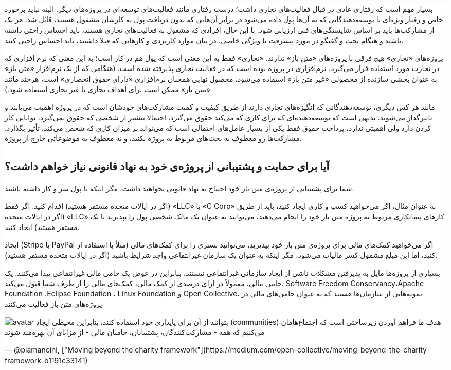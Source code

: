 بسیار مهم است که رفتاری عادی در قبال فعالیت‌های تجاری داشت؛ درست رفتاری مانند فعالیت‌های توسعه‌ای در پروژه‌های دیگر. البته نباید برخورد خاص و رفتار ویژه‌ای با توسعه‌دهندگانی که به آن‌ها پول داده می‌شود در برابر آن‌هایی که بدون دریافت پول به کارشان مشغول هستند، قائل شد. هر یک از مشارکت‌ها باید بر اساس شایستگی‌های فنی ارزیابی شود. با این حال، افرادی که مشغول به فعالیت‌های تجاری هستند، باید احساس راحتی داشته باشند و هنگام بحث و گفتگو در مورد پیشرفت یا ویژگی خاصی، در بیان موارد کاربردی و کارهایی که قبلا داشتند، باید احساس راحتی کنند.

پروژه‌های «تجاری» هیچ فرقی با پروژه‌های «متن باز» ندارند. «تجاری» فقط به این معنی است که پول هم در کار است؛ به این معنی که نرم افزاری که در تجارت مورد استفاده قرار می‌گیرد، نرم‌افزاری در پروژه بوده است که در فعالیت تجاری پذیرفته شده است. (هنگامی که از یک نرم‌افزار «متن باز» به عنوان بخشی سازنده از محصولی «غیر متن باز» استفاده می‌شود، محصول نهایی همچنان نرم‌افزاری «دارای حقوق انحصاری» است، هرچند مانند «متن باز» ممکن است برای اهداف تجاری یا غیر تجاری استفاده شود.)

مانند هر کس دیگری، توسعه‌دهندگانی که انگیزه‌های تجاری دارند از طریق کیفیت و کمیت مشارکت‌های خودشان است که در پروژه اهمیت می‌یابند و تاثیرگذار می‌شوند. بدیهی است که توسعه‌دهنده‌ای که برای کاری که می‌کند حقوق می‌گیرد، احتمالا بیشتر از شخصی که حقوق نمی‌گیرد، توانایی کار کردن دارد ولی اهمیتی ندارد، پرداخت حقوق فقط یکی از بسیار عامل‌های احتمالی است که می‌تواند بر میزان کاری که شخص می‌کند، تأثیر بگذارد. مشارکت‌ها رو معطوف به بحث‌های مربوط به پروژه بکنید، و نه معطوف به موضوعاتی خارج از پروژه.

## آیا برای حمایت و پشتیبانی از پروژه‌ی خود به نهاد قانونی نیاز خواهم داشت؟

شما برای پشتیبانی از پروژه‌ی متن باز خود احتیاج به نهاد قانونی نخواهید داشت، مگر اینکه با پول سر و کار داشته باشید.

به عنوان مثال، اگر می‌خواهید کسب و کاری ایجاد کنید، باید از طریق <span dir="rtl">«C Corp»</span> یا <span dir="rtl">«LLC»</span> (اگر در ایالات متحده مستقر هستید) اقدام کنید. اگر فقط کارهای پیمانکاری مربوط به پروژه متن باز خود را انجام می‌دهید، می‌توانید به عنوان یک مالک شخصی پول را بپذیرید یا یک <span dir="rtl">«LLC»</span> (اگر در ایالات متحده مستقر هستید) ایجاد کنید.

اگر می‌خواهید کمک‌های مالی برای پروژه‌ی متن باز خود بپذیرید، می‌توانید بستری را برای کمک‌های مالی (مثلاً با استفاده از <span dir="rtl">PayPal</span> یا <span dir="rtl">Stripe</span>) ایجاد کنید، اما این مبلغ مشمول کسر مالیات می‌شود، مگر اینکه به عنوان یک سازمان غیرانتفاعی واجد شرایط باشید (اگر در ایالات متحده مستقر هستید).

بسیاری از پروژه‌ها مایل به پذیرفتن مشکلات ناشی از ایجاد سازمانی غیرانتفاعی نیستند، بنابراین در عوض یک حامی مالی غیرانتفاعی پیدا می‌کنند. یک حامی مالی، معمولاً در ازای درصدی از کمک مالی، کمک‌های مالی را از طرف شما قبول می‌کند. [Software Freedom Conservancy](https://sfconservancy.org/)،[Apache Foundation](https://www.apache.org/) ،[Eclipse Foundation](https://eclipse.org/org/) ، [Linux Foundation](https://www.linuxfoundation.org/projects) و [Open Collective](https://opencollective.com/opensource)، نمونه‌هایی از سازمان‌ها هستند که به عنوان حامی‌های مالی در پروژه‌های متن باز فعالیت می‌کنند

<aside markdown="1" class="pquote">
  <img src="https://avatars.githubusercontent.com/piamancini?s=180" class="pquote-avatar" alt="avatar">
  هدف ما فراهم آوردن زیرساختی است که اجتماع‌هامان <span dir="rtl">(communities)</span> بتوانند از آن برای پایداری خود استفاده کنند، بنابراین محیطی ایجاد می‌کنیم که همه - مشارکت‌کنندگان، پشتیبانان، حامیان مالی - از مزایای آن بهره‌مند شوند
  <p markdown="1" class="pquote-credit">
— @piamancini, ["Moving beyond the charity framework"](https://medium.com/open-collective/moving-beyond-the-charity-framework-b1191c33141)
  </p>
</aside>
